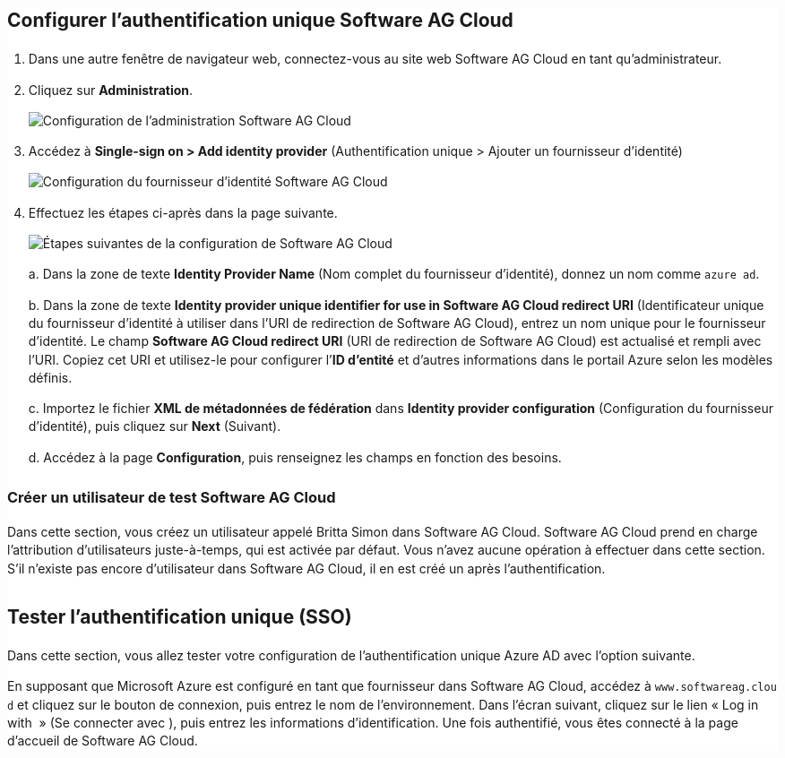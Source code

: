 ## <a name="configure-software-ag-cloud-sso"></a>Configurer l’authentification unique Software AG Cloud

1. Dans une autre fenêtre de navigateur web, connectez-vous au site web Software AG Cloud en tant qu’administrateur.

1.  Cliquez sur **Administration**.

    ![Configuration de l’administration Software AG Cloud](./media/software-ag-cloud-tutorial/admin.png)

1. Accédez à **Single-sign on > Add identity provider** (Authentification unique > Ajouter un fournisseur d’identité)

    ![Configuration du fournisseur d’identité Software AG Cloud](./media/software-ag-cloud-tutorial/add-identity-provider.png)

1. Effectuez les étapes ci-après dans la page suivante.

    ![Étapes suivantes de la configuration de Software AG Cloud](./media/software-ag-cloud-tutorial/saml-1.png)

    a. Dans la zone de texte **Identity Provider Name** (Nom complet du fournisseur d’identité), donnez un nom comme `azure ad`.

    b. Dans la zone de texte **Identity provider unique identifier for use in Software AG Cloud redirect URI** (Identificateur unique du fournisseur d’identité à utiliser dans l’URI de redirection de Software AG Cloud), entrez un nom unique pour le fournisseur d’identité. Le champ **Software AG Cloud redirect URI** (URI de redirection de Software AG Cloud) est actualisé et rempli avec l’URI. Copiez cet URI et utilisez-le pour configurer l’**ID d’entité** et d’autres informations dans le portail Azure selon les modèles définis.

    c. Importez le fichier **XML de métadonnées de fédération** dans **Identity provider configuration** (Configuration du fournisseur d’identité), puis cliquez sur **Next** (Suivant).

    d. Accédez à la page **Configuration**, puis renseignez les champs en fonction des besoins.

### <a name="create-software-ag-cloud-test-user"></a>Créer un utilisateur de test Software AG Cloud

Dans cette section, vous créez un utilisateur appelé Britta Simon dans Software AG Cloud. Software AG Cloud prend en charge l’attribution d’utilisateurs juste-à-temps, qui est activée par défaut. Vous n’avez aucune opération à effectuer dans cette section. S’il n’existe pas encore d’utilisateur dans Software AG Cloud, il en est créé un après l’authentification.

## <a name="test-sso"></a>Tester l’authentification unique (SSO) 

Dans cette section, vous allez tester votre configuration de l’authentification unique Azure AD avec l’option suivante. 

En supposant que Microsoft Azure est configuré en tant que fournisseur dans Software AG Cloud, accédez à `www.softwareag.cloud` et cliquez sur le bouton de connexion, puis entrez le nom de l’environnement. Dans l’écran suivant, cliquez sur le lien « Log in with <IDP NAME> » (Se connecter avec <IDP NAME>), puis entrez les informations d’identification. Une fois authentifié, vous êtes connecté à la page d’accueil de Software AG Cloud.
